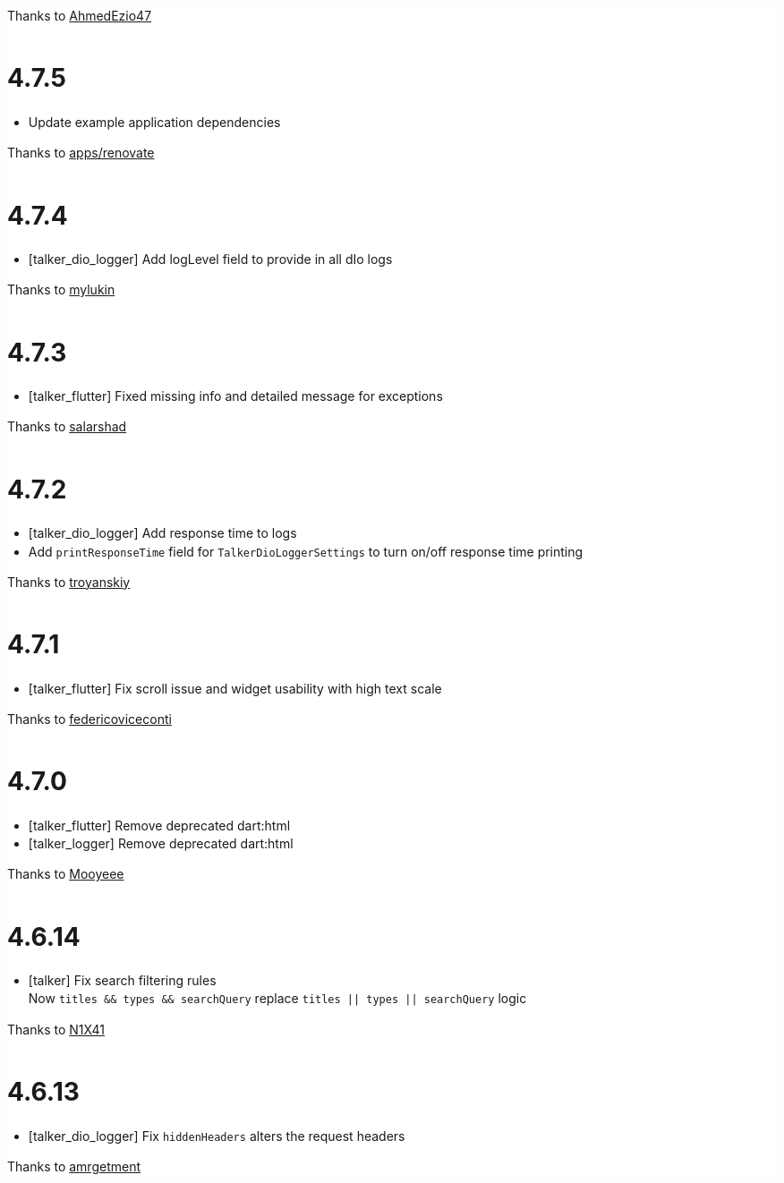 Thanks to [AhmedEzio47](https://github.com/AhmedEzio47)

# 4.7.5
- Update example application dependencies

Thanks to [apps/renovate](https://github.com/apps/renovate)

# 4.7.4
- [talker_dio_logger] Add logLevel field to provide in all dIo logs

Thanks to [mylukin](https://github.com/mylukin)

# 4.7.3
- [talker_flutter] Fixed missing info and detailed message for exceptions

Thanks to [salarshad](https://github.com/salarshad)

# 4.7.2
- [talker_dio_logger] Add response time to logs
- Add ``printResponseTime`` field for ``TalkerDioLoggerSettings`` to turn on/off response time printing

Thanks to [troyanskiy](https://github.com/troyanskiy)

# 4.7.1
- [talker_flutter] Fix scroll issue and widget usability with high text scale

Thanks to [federicoviceconti](https://github.com/federicoviceconti)

# 4.7.0
- [talker_flutter] Remove deprecated dart:html
- [talker_logger] Remove deprecated dart:html

Thanks to [Mooyeee](https://github.com/Mooyeee)

# 4.6.14
- [talker] Fix search filtering rules<br>
  Now ``titles && types && searchQuery`` replace ``titles || types || searchQuery`` logic

Thanks to [N1X41](https://github.com/N1X41)

# 4.6.13
- [talker_dio_logger] Fix ``hiddenHeaders`` alters the request headers

Thanks to [amrgetment](https://github.com/amrgetment)
